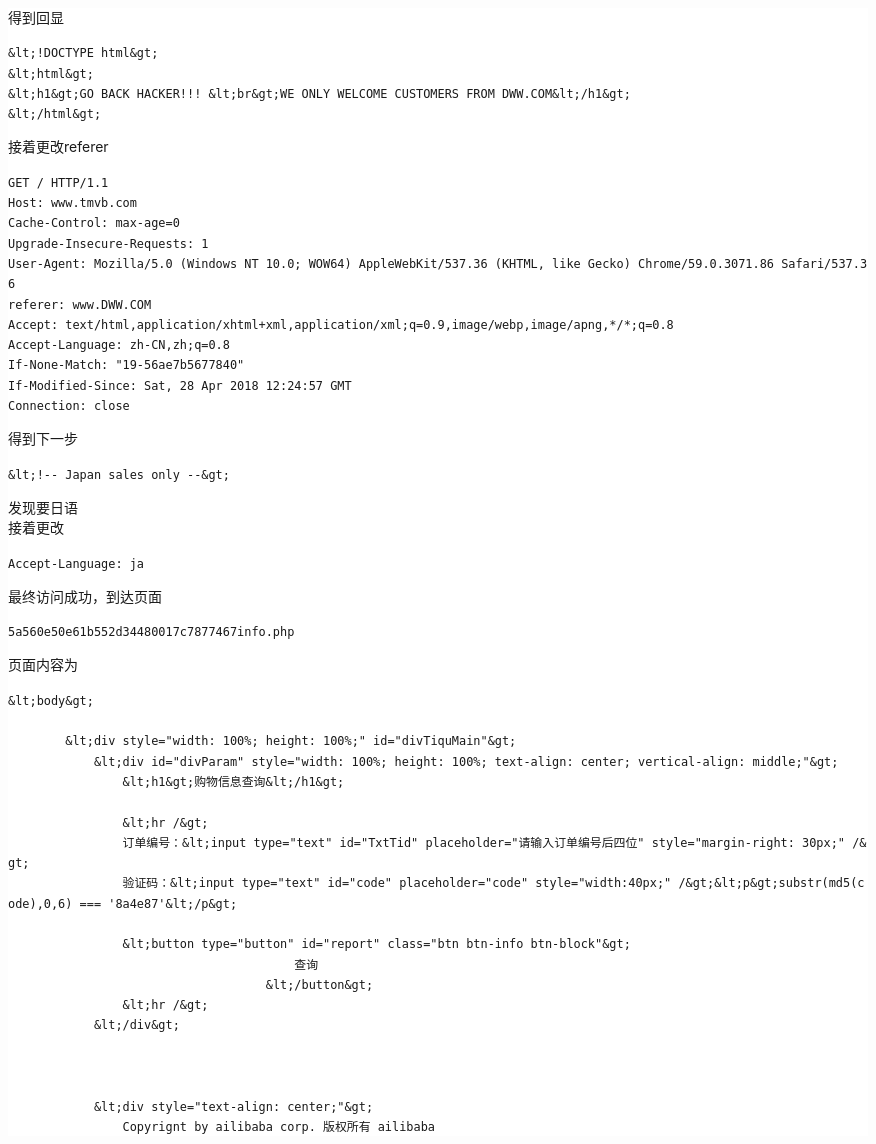 得到回显

```
&lt;!DOCTYPE html&gt;
&lt;html&gt;
&lt;h1&gt;GO BACK HACKER!!! &lt;br&gt;WE ONLY WELCOME CUSTOMERS FROM DWW.COM&lt;/h1&gt;
&lt;/html&gt;
```

接着更改referer

```
GET / HTTP/1.1
Host: www.tmvb.com
Cache-Control: max-age=0
Upgrade-Insecure-Requests: 1
User-Agent: Mozilla/5.0 (Windows NT 10.0; WOW64) AppleWebKit/537.36 (KHTML, like Gecko) Chrome/59.0.3071.86 Safari/537.36
referer: www.DWW.COM
Accept: text/html,application/xhtml+xml,application/xml;q=0.9,image/webp,image/apng,*/*;q=0.8
Accept-Language: zh-CN,zh;q=0.8
If-None-Match: "19-56ae7b5677840"
If-Modified-Since: Sat, 28 Apr 2018 12:24:57 GMT
Connection: close
```

得到下一步

```
&lt;!-- Japan sales only --&gt;
```

发现要日语<br>
接着更改

```
Accept-Language: ja
```

最终访问成功，到达页面

```
5a560e50e61b552d34480017c7877467info.php
```

页面内容为

```
&lt;body&gt;

        &lt;div style="width: 100%; height: 100%;" id="divTiquMain"&gt;
            &lt;div id="divParam" style="width: 100%; height: 100%; text-align: center; vertical-align: middle;"&gt;
                &lt;h1&gt;购物信息查询&lt;/h1&gt;

                &lt;hr /&gt;
                订单编号：&lt;input type="text" id="TxtTid" placeholder="请输入订单编号后四位" style="margin-right: 30px;" /&gt;
                验证码：&lt;input type="text" id="code" placeholder="code" style="width:40px;" /&gt;&lt;p&gt;substr(md5(code),0,6) === '8a4e87'&lt;/p&gt;

                &lt;button type="button" id="report" class="btn btn-info btn-block"&gt;
                                        查询
                                    &lt;/button&gt;
                &lt;hr /&gt;
            &lt;/div&gt;



            &lt;div style="text-align: center;"&gt;
                Copyrignt by ailibaba corp. 版权所有 ailibaba 
```
